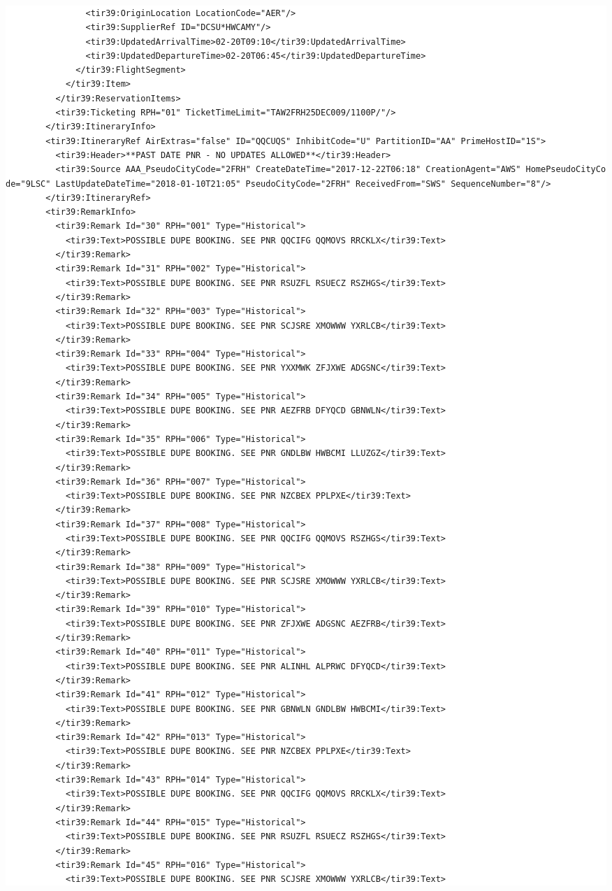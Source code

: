                     <tir39:OriginLocation LocationCode="AER"/>
                    <tir39:SupplierRef ID="DCSU*HWCAMY"/>
                    <tir39:UpdatedArrivalTime>02-20T09:10</tir39:UpdatedArrivalTime>
                    <tir39:UpdatedDepartureTime>02-20T06:45</tir39:UpdatedDepartureTime>
                  </tir39:FlightSegment>
                </tir39:Item>
              </tir39:ReservationItems>
              <tir39:Ticketing RPH="01" TicketTimeLimit="TAW2FRH25DEC009/1100P/"/>
            </tir39:ItineraryInfo>
            <tir39:ItineraryRef AirExtras="false" ID="QQCUQS" InhibitCode="U" PartitionID="AA" PrimeHostID="1S">
              <tir39:Header>**PAST DATE PNR - NO UPDATES ALLOWED**</tir39:Header>
              <tir39:Source AAA_PseudoCityCode="2FRH" CreateDateTime="2017-12-22T06:18" CreationAgent="AWS" HomePseudoCityCode="9LSC" LastUpdateDateTime="2018-01-10T21:05" PseudoCityCode="2FRH" ReceivedFrom="SWS" SequenceNumber="8"/>
            </tir39:ItineraryRef>
            <tir39:RemarkInfo>
              <tir39:Remark Id="30" RPH="001" Type="Historical">
                <tir39:Text>POSSIBLE DUPE BOOKING. SEE PNR QQCIFG QQMOVS RRCKLX</tir39:Text>
              </tir39:Remark>
              <tir39:Remark Id="31" RPH="002" Type="Historical">
                <tir39:Text>POSSIBLE DUPE BOOKING. SEE PNR RSUZFL RSUECZ RSZHGS</tir39:Text>
              </tir39:Remark>
              <tir39:Remark Id="32" RPH="003" Type="Historical">
                <tir39:Text>POSSIBLE DUPE BOOKING. SEE PNR SCJSRE XMOWWW YXRLCB</tir39:Text>
              </tir39:Remark>
              <tir39:Remark Id="33" RPH="004" Type="Historical">
                <tir39:Text>POSSIBLE DUPE BOOKING. SEE PNR YXXMWK ZFJXWE ADGSNC</tir39:Text>
              </tir39:Remark>
              <tir39:Remark Id="34" RPH="005" Type="Historical">
                <tir39:Text>POSSIBLE DUPE BOOKING. SEE PNR AEZFRB DFYQCD GBNWLN</tir39:Text>
              </tir39:Remark>
              <tir39:Remark Id="35" RPH="006" Type="Historical">
                <tir39:Text>POSSIBLE DUPE BOOKING. SEE PNR GNDLBW HWBCMI LLUZGZ</tir39:Text>
              </tir39:Remark>
              <tir39:Remark Id="36" RPH="007" Type="Historical">
                <tir39:Text>POSSIBLE DUPE BOOKING. SEE PNR NZCBEX PPLPXE</tir39:Text>
              </tir39:Remark>
              <tir39:Remark Id="37" RPH="008" Type="Historical">
                <tir39:Text>POSSIBLE DUPE BOOKING. SEE PNR QQCIFG QQMOVS RSZHGS</tir39:Text>
              </tir39:Remark>
              <tir39:Remark Id="38" RPH="009" Type="Historical">
                <tir39:Text>POSSIBLE DUPE BOOKING. SEE PNR SCJSRE XMOWWW YXRLCB</tir39:Text>
              </tir39:Remark>
              <tir39:Remark Id="39" RPH="010" Type="Historical">
                <tir39:Text>POSSIBLE DUPE BOOKING. SEE PNR ZFJXWE ADGSNC AEZFRB</tir39:Text>
              </tir39:Remark>
              <tir39:Remark Id="40" RPH="011" Type="Historical">
                <tir39:Text>POSSIBLE DUPE BOOKING. SEE PNR ALINHL ALPRWC DFYQCD</tir39:Text>
              </tir39:Remark>
              <tir39:Remark Id="41" RPH="012" Type="Historical">
                <tir39:Text>POSSIBLE DUPE BOOKING. SEE PNR GBNWLN GNDLBW HWBCMI</tir39:Text>
              </tir39:Remark>
              <tir39:Remark Id="42" RPH="013" Type="Historical">
                <tir39:Text>POSSIBLE DUPE BOOKING. SEE PNR NZCBEX PPLPXE</tir39:Text>
              </tir39:Remark>
              <tir39:Remark Id="43" RPH="014" Type="Historical">
                <tir39:Text>POSSIBLE DUPE BOOKING. SEE PNR QQCIFG QQMOVS RRCKLX</tir39:Text>
              </tir39:Remark>
              <tir39:Remark Id="44" RPH="015" Type="Historical">
                <tir39:Text>POSSIBLE DUPE BOOKING. SEE PNR RSUZFL RSUECZ RSZHGS</tir39:Text>
              </tir39:Remark>
              <tir39:Remark Id="45" RPH="016" Type="Historical">
                <tir39:Text>POSSIBLE DUPE BOOKING. SEE PNR SCJSRE XMOWWW YXRLCB</tir39:Text>